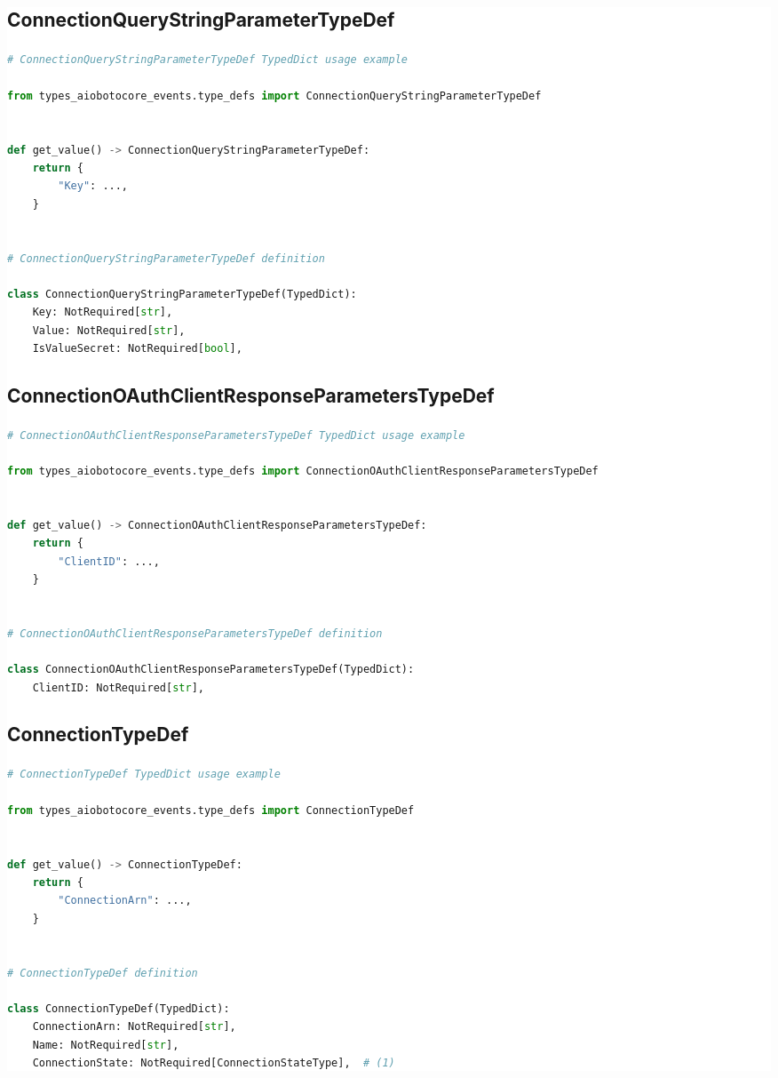 
## ConnectionQueryStringParameterTypeDef

```python
# ConnectionQueryStringParameterTypeDef TypedDict usage example

from types_aiobotocore_events.type_defs import ConnectionQueryStringParameterTypeDef


def get_value() -> ConnectionQueryStringParameterTypeDef:
    return {
        "Key": ...,
    }


# ConnectionQueryStringParameterTypeDef definition

class ConnectionQueryStringParameterTypeDef(TypedDict):
    Key: NotRequired[str],
    Value: NotRequired[str],
    IsValueSecret: NotRequired[bool],
```


## ConnectionOAuthClientResponseParametersTypeDef

```python
# ConnectionOAuthClientResponseParametersTypeDef TypedDict usage example

from types_aiobotocore_events.type_defs import ConnectionOAuthClientResponseParametersTypeDef


def get_value() -> ConnectionOAuthClientResponseParametersTypeDef:
    return {
        "ClientID": ...,
    }


# ConnectionOAuthClientResponseParametersTypeDef definition

class ConnectionOAuthClientResponseParametersTypeDef(TypedDict):
    ClientID: NotRequired[str],
```


## ConnectionTypeDef

```python
# ConnectionTypeDef TypedDict usage example

from types_aiobotocore_events.type_defs import ConnectionTypeDef


def get_value() -> ConnectionTypeDef:
    return {
        "ConnectionArn": ...,
    }


# ConnectionTypeDef definition

class ConnectionTypeDef(TypedDict):
    ConnectionArn: NotRequired[str],
    Name: NotRequired[str],
    ConnectionState: NotRequired[ConnectionStateType],  # (1)
```